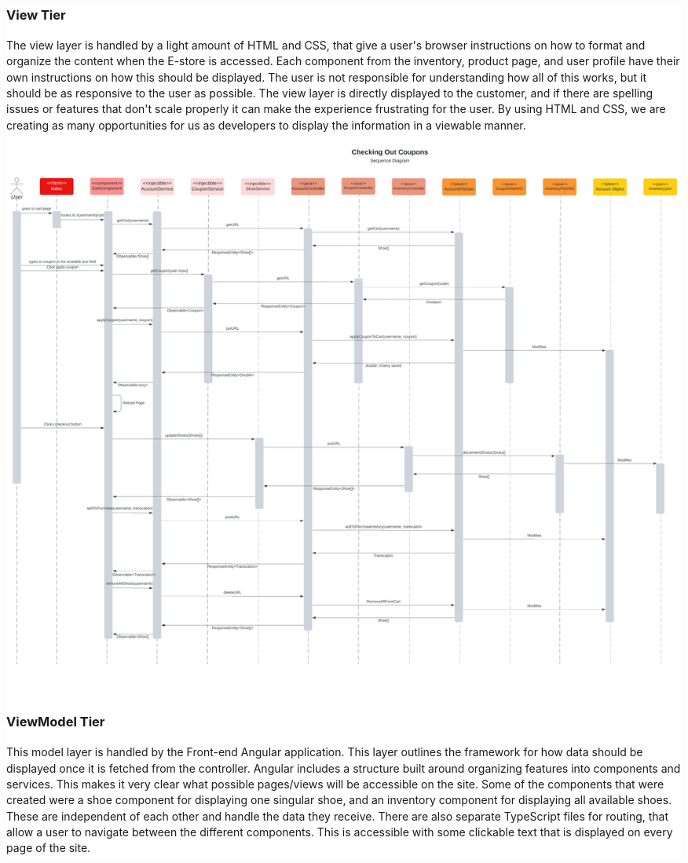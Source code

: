 

### View Tier
The view layer is handled by a light amount of HTML and CSS, that give a user's browser instructions on how to format and organize the content when the E-store is accessed. Each
component from the inventory, product page, and user profile have their own instructions on how this should be displayed. The user is not responsible for understanding how all
of this works, but it should be as responsive to the user as possible. The view layer is directly displayed to the customer, and if there are spelling issues or features that
don't scale properly it can make the experience frustrating for the user. By using HTML and CSS, we are creating as many opportunities for us as developers to display the
information in a viewable manner.

![Checkout with Coupons](./sequence_diagrams/checkoutwcoupons.png)

### ViewModel Tier
This model layer is handled by the Front-end Angular application. This layer outlines the framework for how data should be displayed once it is fetched from the controller. Angular includes a structure built around organizing features into components and services. This makes it very clear what possible pages/views will be accessible on the site. Some of the components that were created were a shoe component for displaying one singular shoe, and an inventory component for displaying all available shoes. These are independent of each other and handle the data they receive. There are also separate TypeScript files for routing, that allow a user to navigate between the different components. This is accessible with some clickable text that is displayed on every page of the site.
